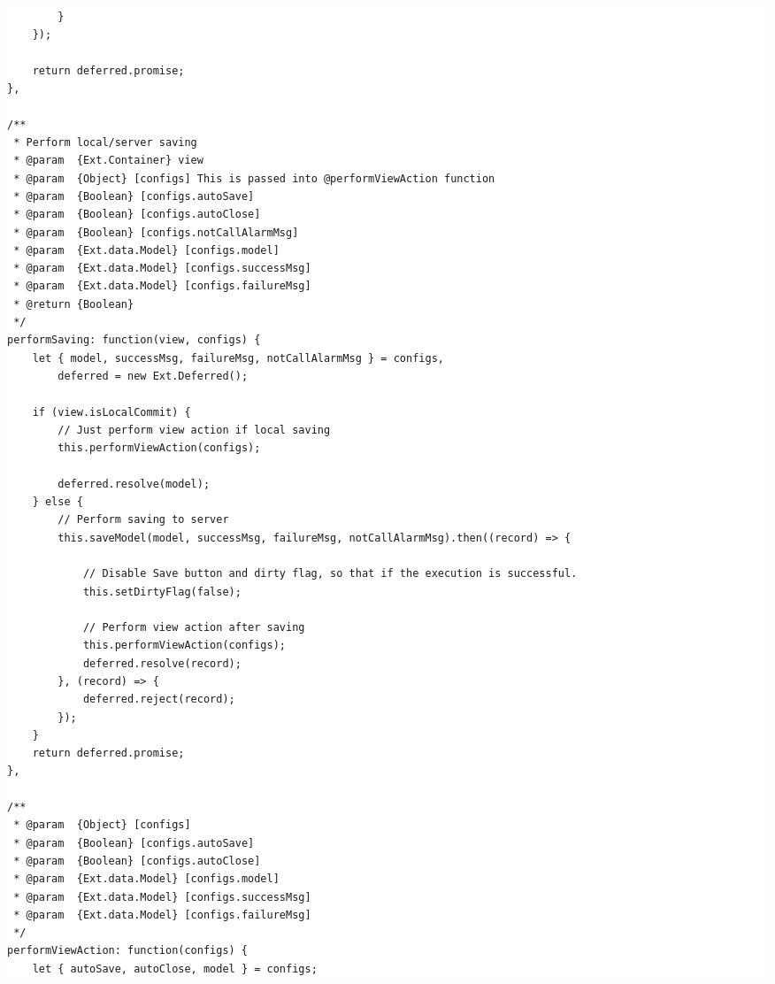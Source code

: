             }
        });

        return deferred.promise;
    },

    /**
     * Perform local/server saving
     * @param  {Ext.Container} view
     * @param  {Object} [configs] This is passed into @performViewAction function
     * @param  {Boolean} [configs.autoSave]
     * @param  {Boolean} [configs.autoClose]
     * @param  {Boolean} [configs.notCallAlarmMsg]
     * @param  {Ext.data.Model} [configs.model]
     * @param  {Ext.data.Model} [configs.successMsg]
     * @param  {Ext.data.Model} [configs.failureMsg]
     * @return {Boolean}
     */
    performSaving: function(view, configs) {
        let { model, successMsg, failureMsg, notCallAlarmMsg } = configs,
            deferred = new Ext.Deferred();

        if (view.isLocalCommit) {
            // Just perform view action if local saving
            this.performViewAction(configs);

            deferred.resolve(model);
        } else {
            // Perform saving to server
            this.saveModel(model, successMsg, failureMsg, notCallAlarmMsg).then((record) => {

                // Disable Save button and dirty flag, so that if the execution is successful.
                this.setDirtyFlag(false);

                // Perform view action after saving
                this.performViewAction(configs);
                deferred.resolve(record);
            }, (record) => {
                deferred.reject(record);
            });
        }
        return deferred.promise;
    },

    /**
     * @param  {Object} [configs]
     * @param  {Boolean} [configs.autoSave]
     * @param  {Boolean} [configs.autoClose]
     * @param  {Ext.data.Model} [configs.model]
     * @param  {Ext.data.Model} [configs.successMsg]
     * @param  {Ext.data.Model} [configs.failureMsg]
     */
    performViewAction: function(configs) {
        let { autoSave, autoClose, model } = configs;
